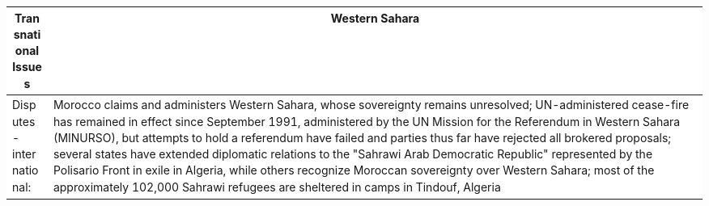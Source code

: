 
| Transnational Issues | Western Sahara |
| --- | --- |
| Disputes - international: | Morocco claims and administers Western Sahara, whose sovereignty remains unresolved; UN-administered cease-fire has remained in effect since September 1991, administered by the UN Mission for the Referendum in Western Sahara (MINURSO), but attempts to hold a referendum have failed and parties thus far have rejected all brokered proposals; several states have extended diplomatic relations to the "Sahrawi Arab Democratic Republic" represented by the Polisario Front in exile in Algeria, while others recognize Moroccan sovereignty over Western Sahara; most of the approximately 102,000 Sahrawi refugees are sheltered in camps in Tindouf, Algeria |
